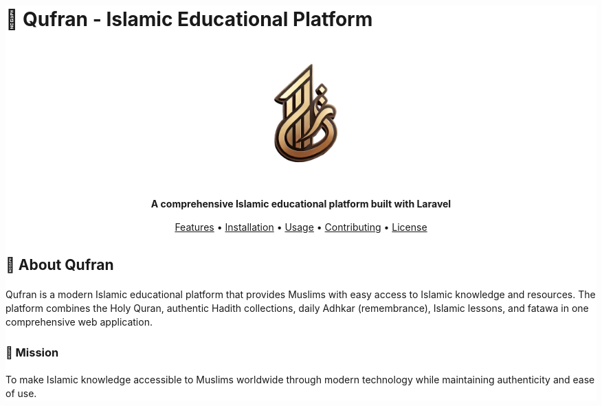 # 🕌 Qufran - Islamic Educational Platform

<p align="center">
  <img src="public/images/logo.png" alt="Qufran Logo" width="200"/>
</p>

<p align="center">
  <strong>A comprehensive Islamic educational platform built with Laravel</strong>
</p>

<p align="center">
  <a href="#features">Features</a> •
  <a href="#installation">Installation</a> •
  <a href="#usage">Usage</a> •
  <a href="#contributing">Contributing</a> •
  <a href="#license">License</a>
</p>

## 📖 About Qufran

Qufran is a modern Islamic educational platform that provides Muslims with easy access to Islamic knowledge and resources. The platform combines the Holy Quran, authentic Hadith collections, daily Adhkar (remembrance), Islamic lessons, and fatawa in one comprehensive web application.

### 🎯 Mission
To make Islamic knowledge accessible to Muslims worldwide through modern technology while maintaining authenticity and ease of use.

